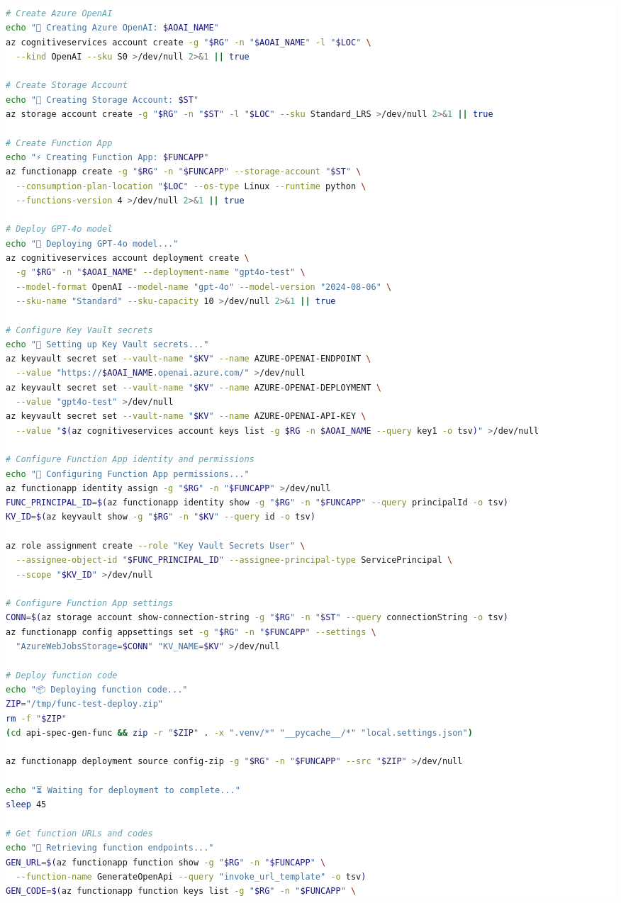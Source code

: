 ```bash
# Create Azure OpenAI
echo "🤖 Creating Azure OpenAI: $AOAI_NAME"
az cognitiveservices account create -g "$RG" -n "$AOAI_NAME" -l "$LOC" \
  --kind OpenAI --sku S0 >/dev/null 2>&1 || true

# Create Storage Account
echo "💾 Creating Storage Account: $ST"
az storage account create -g "$RG" -n "$ST" -l "$LOC" --sku Standard_LRS >/dev/null 2>&1 || true

# Create Function App
echo "⚡ Creating Function App: $FUNCAPP"
az functionapp create -g "$RG" -n "$FUNCAPP" --storage-account "$ST" \
  --consumption-plan-location "$LOC" --os-type Linux --runtime python \
  --functions-version 4 >/dev/null 2>&1 || true

# Deploy GPT-4o model
echo "🚀 Deploying GPT-4o model..."
az cognitiveservices account deployment create \
  -g "$RG" -n "$AOAI_NAME" --deployment-name "gpt4o-test" \
  --model-format OpenAI --model-name "gpt-4o" --model-version "2024-08-06" \
  --sku-name "Standard" --sku-capacity 10 >/dev/null 2>&1 || true

# Configure Key Vault secrets
echo "🔑 Setting up Key Vault secrets..."
az keyvault secret set --vault-name "$KV" --name AZURE-OPENAI-ENDPOINT \
  --value "https://$AOAI_NAME.openai.azure.com/" >/dev/null
az keyvault secret set --vault-name "$KV" --name AZURE-OPENAI-DEPLOYMENT \
  --value "gpt4o-test" >/dev/null
az keyvault secret set --vault-name "$KV" --name AZURE-OPENAI-API-KEY \
  --value "$(az cognitiveservices account keys list -g $RG -n $AOAI_NAME --query key1 -o tsv)" >/dev/null

# Configure Function App identity and permissions
echo "🔐 Configuring Function App permissions..."
az functionapp identity assign -g "$RG" -n "$FUNCAPP" >/dev/null
FUNC_PRINCIPAL_ID=$(az functionapp identity show -g "$RG" -n "$FUNCAPP" --query principalId -o tsv)
KV_ID=$(az keyvault show -g "$RG" -n "$KV" --query id -o tsv)

az role assignment create --role "Key Vault Secrets User" \
  --assignee-object-id "$FUNC_PRINCIPAL_ID" --assignee-principal-type ServicePrincipal \
  --scope "$KV_ID" >/dev/null

# Configure Function App settings
CONN=$(az storage account show-connection-string -g "$RG" -n "$ST" --query connectionString -o tsv)
az functionapp config appsettings set -g "$RG" -n "$FUNCAPP" --settings \
  "AzureWebJobsStorage=$CONN" "KV_NAME=$KV" >/dev/null

# Deploy function code
echo "📦 Deploying function code..."
ZIP="/tmp/func-test-deploy.zip"
rm -f "$ZIP"
(cd api-spec-gen-func && zip -r "$ZIP" . -x ".venv/*" "__pycache__/*" "local.settings.json")

az functionapp deployment source config-zip -g "$RG" -n "$FUNCAPP" --src "$ZIP" >/dev/null

echo "⏳ Waiting for deployment to complete..."
sleep 45

# Get function URLs and codes
echo "📡 Retrieving function endpoints..."
GEN_URL=$(az functionapp function show -g "$RG" -n "$FUNCAPP" \
  --function-name GenerateOpenApi --query "invoke_url_template" -o tsv)
GEN_CODE=$(az functionapp function keys list -g "$RG" -n "$FUNCAPP" \
```